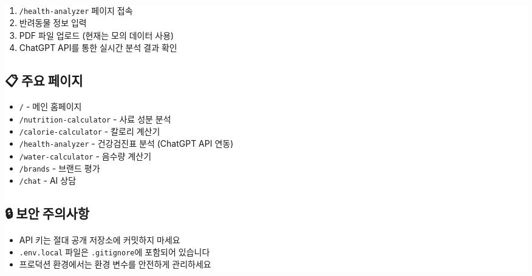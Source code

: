 1. `/health-analyzer` 페이지 접속
2. 반려동물 정보 입력
3. PDF 파일 업로드 (현재는 모의 데이터 사용)
4. ChatGPT API를 통한 실시간 분석 결과 확인

## 📋 주요 페이지

- `/` - 메인 홈페이지
- `/nutrition-calculator` - 사료 성분 분석
- `/calorie-calculator` - 칼로리 계산기
- `/health-analyzer` - 건강검진표 분석 (ChatGPT API 연동)
- `/water-calculator` - 음수량 계산기
- `/brands` - 브랜드 평가
- `/chat` - AI 상담

## 🔒 보안 주의사항

- API 키는 절대 공개 저장소에 커밋하지 마세요
- `.env.local` 파일은 `.gitignore`에 포함되어 있습니다
- 프로덕션 환경에서는 환경 변수를 안전하게 관리하세요 
